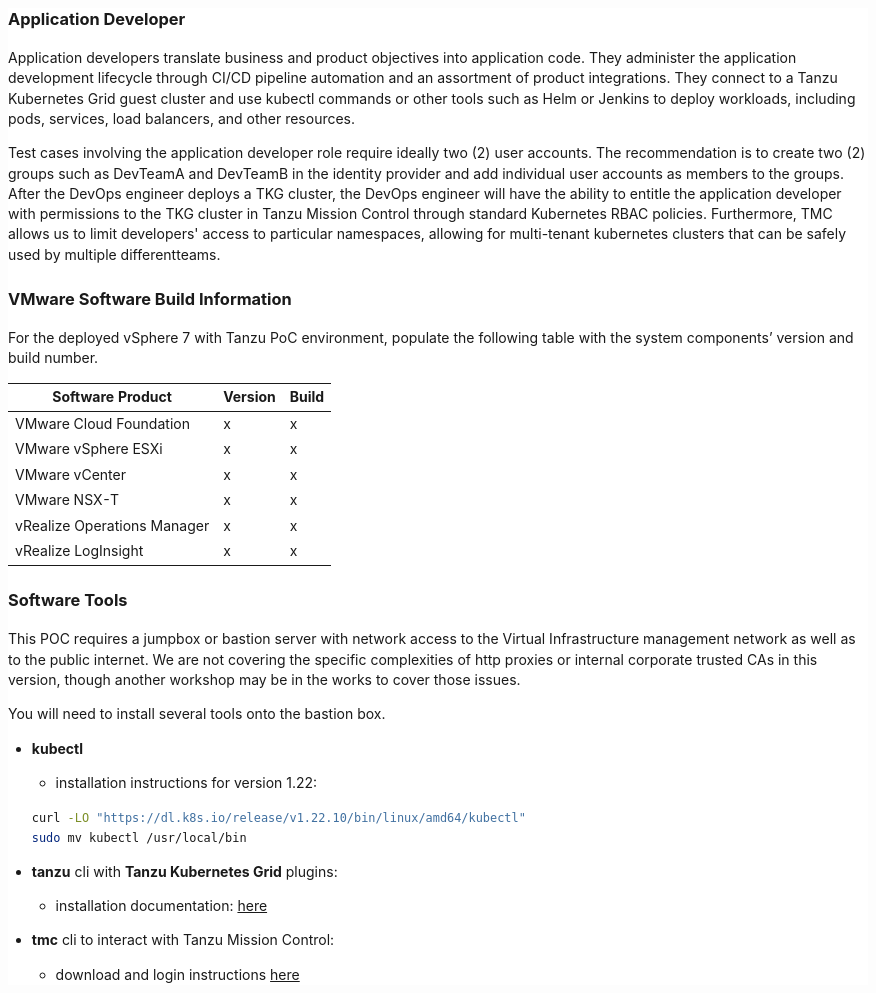 ### Application Developer

Application developers translate business and product objectives into application code. They administer the application development lifecycle through CI/CD pipeline automation and an assortment of product integrations. They connect to a Tanzu Kubernetes Grid guest cluster and use kubectl commands or other tools such as Helm or Jenkins to deploy workloads, including pods, services, load balancers, and other resources.

Test cases involving the application developer role require ideally two (2) user accounts. The recommendation is to create two (2) groups such as DevTeamA and DevTeamB in the identity provider and add individual user accounts as members to the groups.  After the DevOps engineer deploys a TKG cluster, the DevOps engineer will have the ability to entitle the application developer with permissions to the TKG cluster in Tanzu Mission Control through standard Kubernetes RBAC policies.  Furthermore, TMC allows us to limit developers' access to particular namespaces, allowing for multi-tenant kubernetes clusters that can be safely used by multiple differentteams.

### VMware Software Build Information

For the deployed vSphere 7 with Tanzu PoC environment, populate the following table with the system components’ version and build number.

Software Product | Version | Build
--- | --- | --- |
VMware Cloud Foundation | x | x |
VMware vSphere ESXi | x | x |
VMware vCenter | x | x |
VMware NSX-T | x | x |
vRealize Operations Manager | x | x |
vRealize LogInsight | x | x |

### Software Tools

This POC requires a jumpbox or bastion server with network access to the Virtual Infrastructure management network as well as to the public internet.  We are not covering the specific complexities of http proxies or internal corporate trusted CAs in this version, though another workshop may be in the works to cover those issues.

You will need to install several tools onto the bastion box.  

* **kubectl**
    * installation instructions for version 1.22:
    ```sh
    curl -LO "https://dl.k8s.io/release/v1.22.10/bin/linux/amd64/kubectl"
    sudo mv kubectl /usr/local/bin
    ```
* **tanzu** cli with **Tanzu Kubernetes Grid** plugins:
    * installation documentation: [here](<https://docs.vmware.com/en/VMware-Tanzu-Kubernetes-Grid/1.5/vmware-tanzu-kubernetes-grid-15/GUID-install-cli.html#install-the-tanzu-cli-2>)

* **tmc** cli to interact with Tanzu Mission Control:
    * download and login instructions [here](<https://docs.vmware.com/en/VMware-Tanzu-Mission-Control/services/tanzumc-using/GUID-7EEBDAEF-7868-49EC-8069-D278FD100FD9.html>)
    
